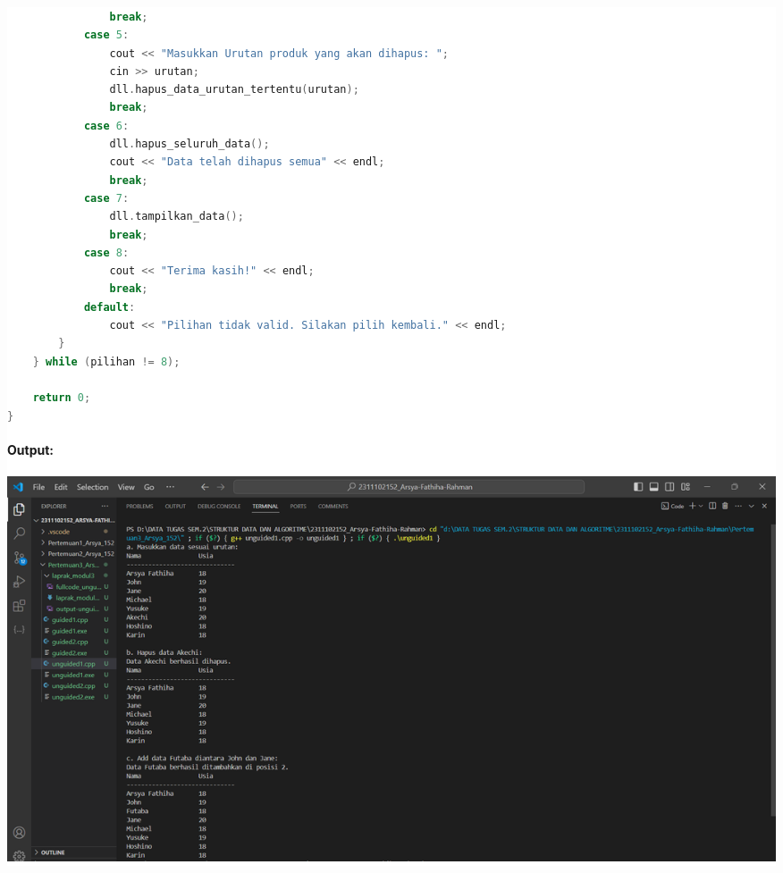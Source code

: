 ```C++ (Program Unguided2)
                break;
            case 5:
                cout << "Masukkan Urutan produk yang akan dihapus: ";
                cin >> urutan;
                dll.hapus_data_urutan_tertentu(urutan);
                break;
            case 6:
                dll.hapus_seluruh_data();
                cout << "Data telah dihapus semua" << endl;
                break;
            case 7:
                dll.tampilkan_data();
                break;
            case 8:
                cout << "Terima kasih!" << endl;
                break;
            default:
                cout << "Pilihan tidak valid. Silakan pilih kembali." << endl;
        }
    } while (pilihan != 8);

    return 0;
}

```
#### Output:
![Screenshot Output Unguided 2_part1](output-unguided2_part1.png)